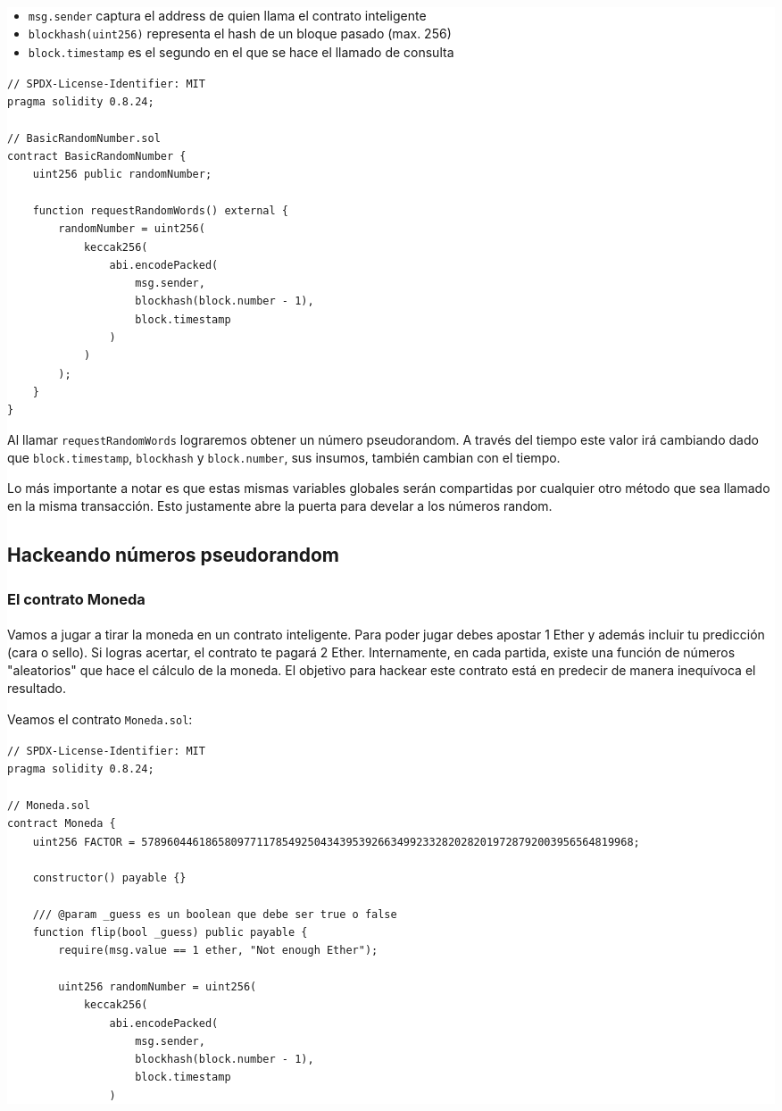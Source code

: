 - `msg.sender` captura el address de quien llama el contrato inteligente
- `blockhash(uint256)` representa el hash de un bloque pasado (max. 256)
- `block.timestamp` es el segundo en el que se hace el llamado de consulta

```solidity
// SPDX-License-Identifier: MIT
pragma solidity 0.8.24;

// BasicRandomNumber.sol
contract BasicRandomNumber {
    uint256 public randomNumber;

    function requestRandomWords() external {
        randomNumber = uint256(
            keccak256(
                abi.encodePacked(
                    msg.sender,
                    blockhash(block.number - 1),
                    block.timestamp
                )
            )
        );
    }
}
```

Al llamar `requestRandomWords` lograremos obtener un número pseudorandom. A través del tiempo este valor irá cambiando dado que `block.timestamp`, `blockhash` y `block.number`, sus insumos, también cambian con el tiempo.

Lo más importante a notar es que estas mismas variables globales serán compartidas por cualquier otro método que sea llamado en la misma transacción. Esto justamente abre la puerta para develar a los números random.

## Hackeando números pseudorandom

### El contrato Moneda

Vamos a jugar a tirar la moneda en un contrato inteligente. Para poder jugar debes apostar 1 Ether y además incluir tu predicción (cara o sello). Si logras acertar, el contrato te pagará 2 Ether. Internamente, en cada partida, existe una función de números "aleatorios" que hace el cálculo de la moneda. El objetivo para hackear este contrato está en predecir de manera inequívoca el resultado.

Veamos el contrato `Moneda.sol`:

```solidity
// SPDX-License-Identifier: MIT
pragma solidity 0.8.24;

// Moneda.sol
contract Moneda {
    uint256 FACTOR = 57896044618658097711785492504343953926634992332820282019728792003956564819968;

    constructor() payable {}

    /// @param _guess es un boolean que debe ser true o false
    function flip(bool _guess) public payable {
        require(msg.value == 1 ether, "Not enough Ether");

        uint256 randomNumber = uint256(
            keccak256(
                abi.encodePacked(
                    msg.sender,
                    blockhash(block.number - 1),
                    block.timestamp
                )
```